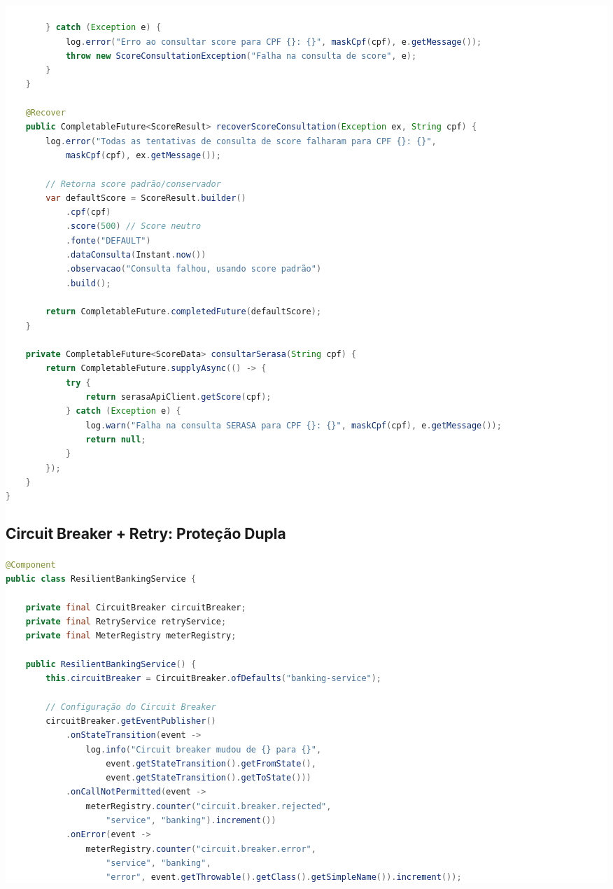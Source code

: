 ```java
                
        } catch (Exception e) {
            log.error("Erro ao consultar score para CPF {}: {}", maskCpf(cpf), e.getMessage());
            throw new ScoreConsultationException("Falha na consulta de score", e);
        }
    }
    
    @Recover
    public CompletableFuture<ScoreResult> recoverScoreConsultation(Exception ex, String cpf) {
        log.error("Todas as tentativas de consulta de score falharam para CPF {}: {}", 
            maskCpf(cpf), ex.getMessage());
            
        // Retorna score padrão/conservador
        var defaultScore = ScoreResult.builder()
            .cpf(cpf)
            .score(500) // Score neutro
            .fonte("DEFAULT")
            .dataConsulta(Instant.now())
            .observacao("Consulta falhou, usando score padrão")
            .build();
            
        return CompletableFuture.completedFuture(defaultScore);
    }
    
    private CompletableFuture<ScoreData> consultarSerasa(String cpf) {
        return CompletableFuture.supplyAsync(() -> {
            try {
                return serasaApiClient.getScore(cpf);
            } catch (Exception e) {
                log.warn("Falha na consulta SERASA para CPF {}: {}", maskCpf(cpf), e.getMessage());
                return null;
            }
        });
    }
}
```

## Circuit Breaker + Retry: Proteção Dupla

```java
@Component
public class ResilientBankingService {
    
    private final CircuitBreaker circuitBreaker;
    private final RetryService retryService;
    private final MeterRegistry meterRegistry;
    
    public ResilientBankingService() {
        this.circuitBreaker = CircuitBreaker.ofDefaults("banking-service");
        
        // Configuração do Circuit Breaker
        circuitBreaker.getEventPublisher()
            .onStateTransition(event -> 
                log.info("Circuit breaker mudou de {} para {}", 
                    event.getStateTransition().getFromState(),
                    event.getStateTransition().getToState()))
            .onCallNotPermitted(event -> 
                meterRegistry.counter("circuit.breaker.rejected",
                    "service", "banking").increment())
            .onError(event ->
                meterRegistry.counter("circuit.breaker.error",
                    "service", "banking",
                    "error", event.getThrowable().getClass().getSimpleName()).increment());
```